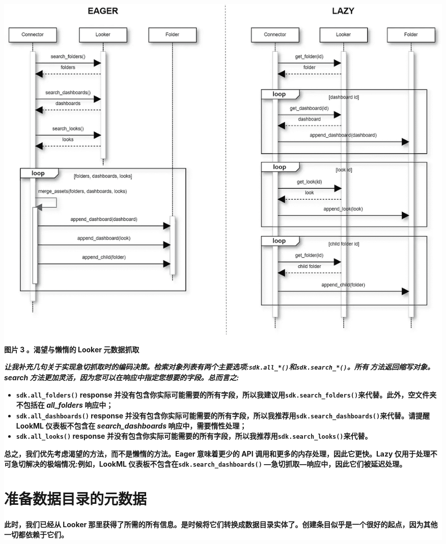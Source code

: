****![](img/090108b4084b0260831f5e7eaabdc5b8.png)****

******图片 3** 。渴望与懒惰的 Looker 元数据抓取****

****让我补充几句关于实现急切抓取时的编码决策。检索对象列表有两个主要选项:`sdk.all_*()`和`sdk.search_*()`。所有* 方法返回**缩写对象**。 *search* *方法更加灵活，因为您可以在响应中指定您想要的字段。总而言之:****

*   ****`sdk.all_folders()` response 并没有包含你实际可能需要的所有字段，所以我建议用`sdk.search_folders()`来代替。此外，空文件夹不包括在 *all_folders* 响应中；****
*   ****`sdk.all_dashboards()` response 并没有包含你实际可能需要的所有字段，所以我推荐用`sdk.search_dashboards()`来代替。请提醒 LookML 仪表板不包含在 *search_dashboards* 响应中，需要惰性处理；****
*   ****`sdk.all_looks()` response 并没有包含你实际可能需要的所有字段，所以我推荐用`sdk.search_looks()`来代替。****

****总之，我们优先考虑渴望的方法，而不是懒惰的方法。Eager 意味着更少的 API 调用和更多的内存处理，因此它更快。Lazy 仅用于处理不可急切解决的极端情况:例如，LookML 仪表板不包含在`sdk.search_dashboards()` —急切抓取—响应中，因此它们被延迟处理。****

# ****准备数据目录的元数据****

****此时，我们已经从 Looker 那里获得了所需的所有信息。是时候将它们转换成数据目录实体了。创建条目似乎是一个很好的起点，因为其他一切都依赖于它们。****
